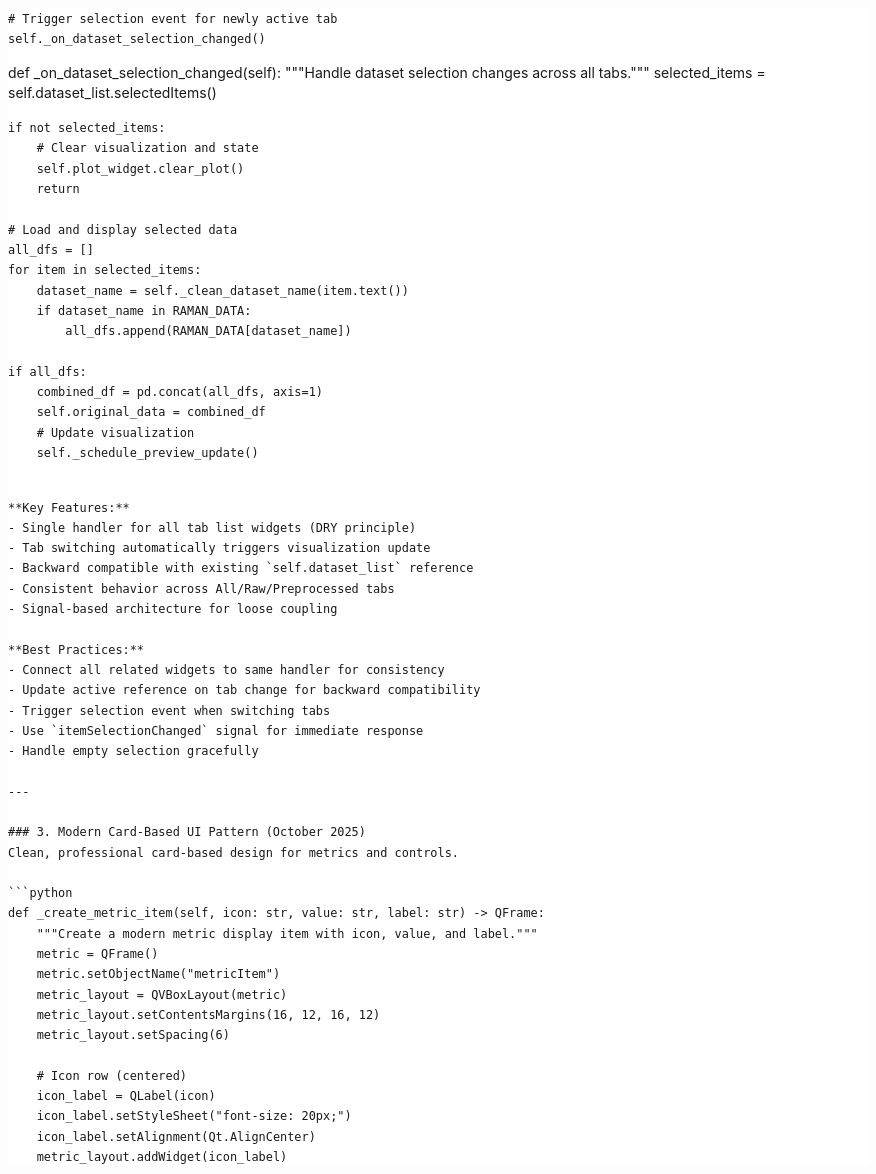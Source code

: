     # Trigger selection event for newly active tab
    self._on_dataset_selection_changed()

def _on_dataset_selection_changed(self):
    """Handle dataset selection changes across all tabs."""
    selected_items = self.dataset_list.selectedItems()
    
    if not selected_items:
        # Clear visualization and state
        self.plot_widget.clear_plot()
        return
    
    # Load and display selected data
    all_dfs = []
    for item in selected_items:
        dataset_name = self._clean_dataset_name(item.text())
        if dataset_name in RAMAN_DATA:
            all_dfs.append(RAMAN_DATA[dataset_name])
    
    if all_dfs:
        combined_df = pd.concat(all_dfs, axis=1)
        self.original_data = combined_df
        # Update visualization
        self._schedule_preview_update()
```

**Key Features:**
- Single handler for all tab list widgets (DRY principle)
- Tab switching automatically triggers visualization update
- Backward compatible with existing `self.dataset_list` reference
- Consistent behavior across All/Raw/Preprocessed tabs
- Signal-based architecture for loose coupling

**Best Practices:**
- Connect all related widgets to same handler for consistency
- Update active reference on tab change for backward compatibility
- Trigger selection event when switching tabs
- Use `itemSelectionChanged` signal for immediate response
- Handle empty selection gracefully

---

### 3. Modern Card-Based UI Pattern (October 2025)
Clean, professional card-based design for metrics and controls.

```python
def _create_metric_item(self, icon: str, value: str, label: str) -> QFrame:
    """Create a modern metric display item with icon, value, and label."""
    metric = QFrame()
    metric.setObjectName("metricItem")
    metric_layout = QVBoxLayout(metric)
    metric_layout.setContentsMargins(16, 12, 16, 12)
    metric_layout.setSpacing(6)
    
    # Icon row (centered)
    icon_label = QLabel(icon)
    icon_label.setStyleSheet("font-size: 20px;")
    icon_label.setAlignment(Qt.AlignCenter)
    metric_layout.addWidget(icon_label)
```